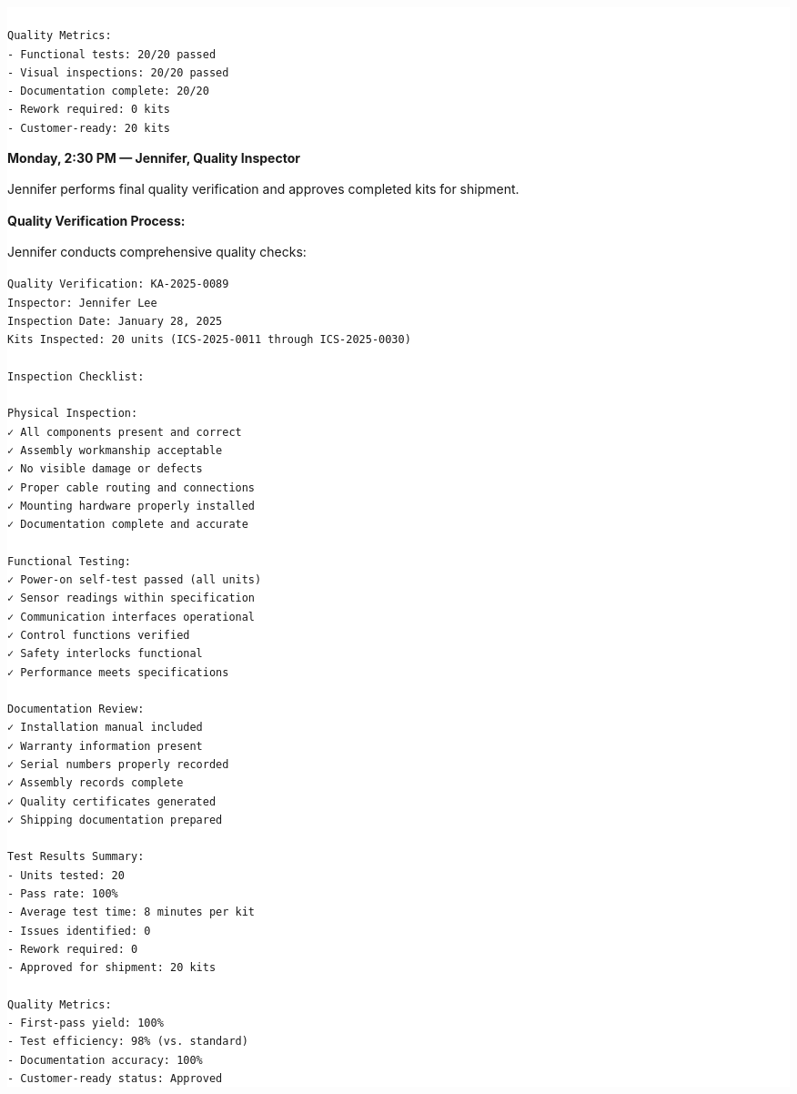 ```

Quality Metrics:
- Functional tests: 20/20 passed
- Visual inspections: 20/20 passed
- Documentation complete: 20/20
- Rework required: 0 kits
- Customer-ready: 20 kits
```

**Monday, 2:30 PM — Jennifer, Quality Inspector**

Jennifer performs final quality verification and approves completed kits for shipment.

**Quality Verification Process:**

Jennifer conducts comprehensive quality checks:
```
Quality Verification: KA-2025-0089
Inspector: Jennifer Lee
Inspection Date: January 28, 2025
Kits Inspected: 20 units (ICS-2025-0011 through ICS-2025-0030)

Inspection Checklist:

Physical Inspection:
✓ All components present and correct
✓ Assembly workmanship acceptable
✓ No visible damage or defects
✓ Proper cable routing and connections
✓ Mounting hardware properly installed
✓ Documentation complete and accurate

Functional Testing:
✓ Power-on self-test passed (all units)
✓ Sensor readings within specification
✓ Communication interfaces operational
✓ Control functions verified
✓ Safety interlocks functional
✓ Performance meets specifications

Documentation Review:
✓ Installation manual included
✓ Warranty information present
✓ Serial numbers properly recorded
✓ Assembly records complete
✓ Quality certificates generated
✓ Shipping documentation prepared

Test Results Summary:
- Units tested: 20
- Pass rate: 100%
- Average test time: 8 minutes per kit
- Issues identified: 0
- Rework required: 0
- Approved for shipment: 20 kits

Quality Metrics:
- First-pass yield: 100%
- Test efficiency: 98% (vs. standard)
- Documentation accuracy: 100%
- Customer-ready status: Approved
```
